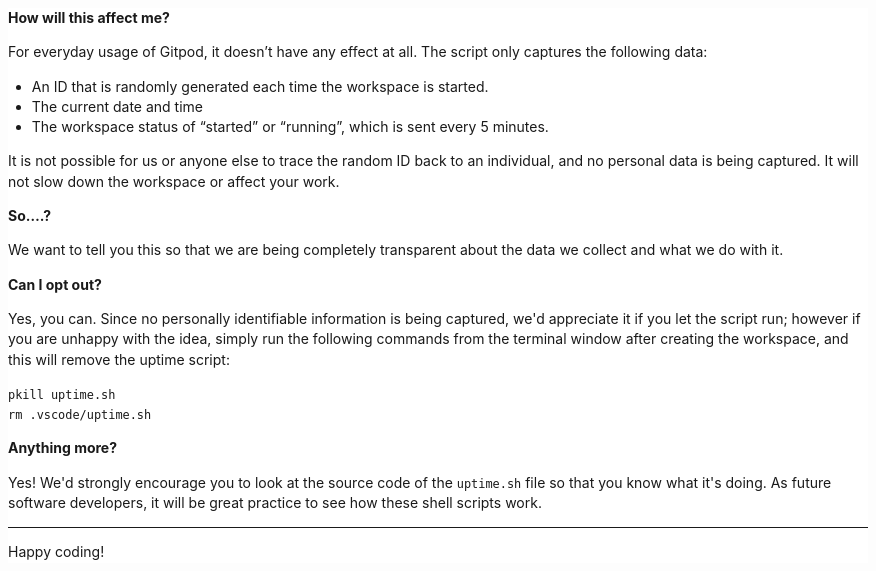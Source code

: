 **How will this affect me?**

For everyday usage of Gitpod, it doesn’t have any effect at all. The script only captures the following data:

- An ID that is randomly generated each time the workspace is started.
- The current date and time
- The workspace status of “started” or “running”, which is sent every 5 minutes.

It is not possible for us or anyone else to trace the random ID back to an individual, and no personal data is being captured. It will not slow down the workspace or affect your work.

**So….?**

We want to tell you this so that we are being completely transparent about the data we collect and what we do with it.

**Can I opt out?**

Yes, you can. Since no personally identifiable information is being captured, we'd appreciate it if you let the script run; however if you are unhappy with the idea, simply run the following commands from the terminal window after creating the workspace, and this will remove the uptime script:

```
pkill uptime.sh
rm .vscode/uptime.sh
```

**Anything more?**

Yes! We'd strongly encourage you to look at the source code of the `uptime.sh` file so that you know what it's doing. As future software developers, it will be great practice to see how these shell scripts work.

---

Happy coding!


